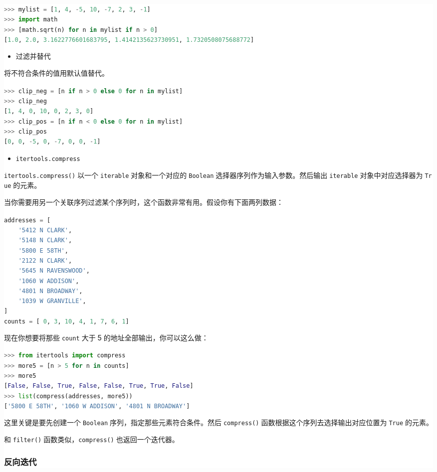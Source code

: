 ```py
>>> mylist = [1, 4, -5, 10, -7, 2, 3, -1]
>>> import math
>>> [math.sqrt(n) for n in mylist if n > 0]
[1.0, 2.0, 3.1622776601683795, 1.4142135623730951, 1.7320508075688772]
```

- 过滤并替代

将不符合条件的值用默认值替代。

```py
>>> clip_neg = [n if n > 0 else 0 for n in mylist]
>>> clip_neg
[1, 4, 0, 10, 0, 2, 3, 0]
>>> clip_pos = [n if n < 0 else 0 for n in mylist]
>>> clip_pos
[0, 0, -5, 0, -7, 0, 0, -1]
```

- `itertools.compress`

`itertools.compress()` 以一个 `iterable` 对象和一个对应的 `Boolean` 选择器序列作为输入参数。然后输出 `iterable` 对象中对应选择器为 `True` 的元素。

当你需要用另一个关联序列过滤某个序列时，这个函数非常有用。假设你有下面两列数据：

```py
addresses = [
    '5412 N CLARK',
    '5148 N CLARK',
    '5800 E 58TH',
    '2122 N CLARK',
    '5645 N RAVENSWOOD',
    '1060 W ADDISON',
    '4801 N BROADWAY',
    '1039 W GRANVILLE',
]
counts = [ 0, 3, 10, 4, 1, 7, 6, 1]
```

现在你想要将那些 `count` 大于 5 的地址全部输出，你可以这么做：

```py
>>> from itertools import compress
>>> more5 = [n > 5 for n in counts]
>>> more5
[False, False, True, False, False, True, True, False]
>>> list(compress(addresses, more5))
['5800 E 58TH', '1060 W ADDISON', '4801 N BROADWAY']
```

这里关键是要先创建一个 `Boolean` 序列，指定那些元素符合条件。然后 `compress()` 函数根据这个序列去选择输出对应位置为 `True` 的元素。

和 `filter()` 函数类似，`compress()` 也返回一个迭代器。

### 反向迭代

